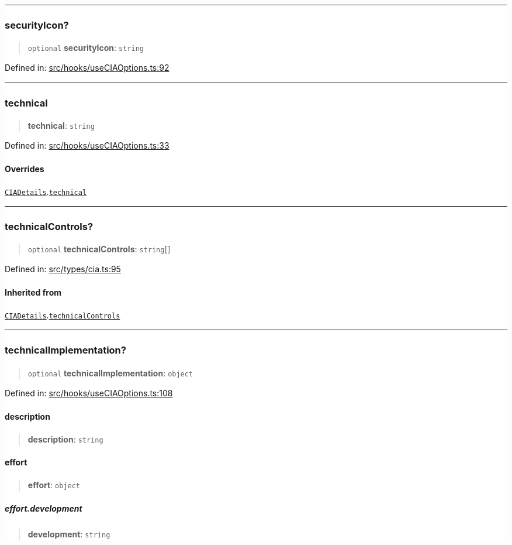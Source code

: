 ***

### securityIcon?

> `optional` **securityIcon**: `string`

Defined in: [src/hooks/useCIAOptions.ts:92](https://github.com/Hack23/cia-compliance-manager/blob/a6d8d6a2cab2160940b9a047208c12088d7e02cf/src/hooks/useCIAOptions.ts#L92)

***

### technical

> **technical**: `string`

Defined in: [src/hooks/useCIAOptions.ts:33](https://github.com/Hack23/cia-compliance-manager/blob/a6d8d6a2cab2160940b9a047208c12088d7e02cf/src/hooks/useCIAOptions.ts#L33)

#### Overrides

[`CIADetails`](../../../types/cia/interfaces/CIADetails.md).[`technical`](../../../types/cia/interfaces/CIADetails.md#technical)

***

### technicalControls?

> `optional` **technicalControls**: `string`[]

Defined in: [src/types/cia.ts:95](https://github.com/Hack23/cia-compliance-manager/blob/a6d8d6a2cab2160940b9a047208c12088d7e02cf/src/types/cia.ts#L95)

#### Inherited from

[`CIADetails`](../../../types/cia/interfaces/CIADetails.md).[`technicalControls`](../../../types/cia/interfaces/CIADetails.md#technicalcontrols)

***

### technicalImplementation?

> `optional` **technicalImplementation**: `object`

Defined in: [src/hooks/useCIAOptions.ts:108](https://github.com/Hack23/cia-compliance-manager/blob/a6d8d6a2cab2160940b9a047208c12088d7e02cf/src/hooks/useCIAOptions.ts#L108)

#### description

> **description**: `string`

#### effort

> **effort**: `object`

##### effort.development

> **development**: `string`
